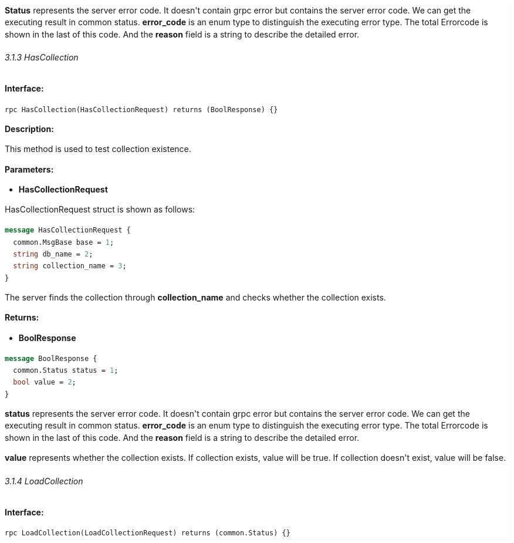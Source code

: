 **Status** represents the server error code. It doesn't contain grpc error but contains the server error code. We can get the executing result in common status. **error_code** is an enum type to distinguish the executing error type. The total Errorcode is shown in the last of this code. And the **reason** field is a string to describe the detailed error.

###### 3.1.3 HasCollection

**Interface:**

```
rpc HasCollection(HasCollectionRequest) returns (BoolResponse) {}
```

**Description:**

This method is used to test collection existence.

**Parameters:**

- **HasCollectionRequest**

HasCollectionRequest struct is shown as follows:

```protobuf
message HasCollectionRequest {
  common.MsgBase base = 1;
  string db_name = 2;
  string collection_name = 3;
}
```

The server finds the collection through **collection_name** and checks whether the collection exists.

**Returns:**

- **BoolResponse**

```protobuf
message BoolResponse {
  common.Status status = 1;
  bool value = 2;
}
```

**status** represents the server error code. It doesn't contain grpc error but contains the server error code. We can get the executing result in common status. **error_code** is an enum type to distinguish the executing error type. The total Errorcode is shown in the last of this code. And the **reason** field is a string to describe the detailed error.

**value** represents whether the collection exists. If collection exists, value will be true. If collection doesn't exist, value will be false.

###### 3.1.4 LoadCollection

**Interface:**

```
rpc LoadCollection(LoadCollectionRequest) returns (common.Status) {}
```

